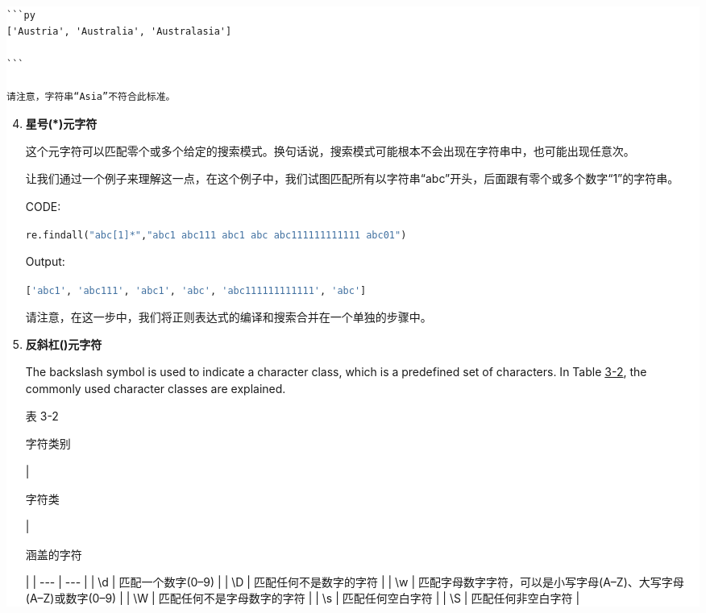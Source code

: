     ```py
    ['Austria', 'Australia', 'Australasia']

    ```

    请注意，字符串“Asia”不符合此标准。

4.  **星号(*)元字符**

    这个元字符可以匹配零个或多个给定的搜索模式。换句话说，搜索模式可能根本不会出现在字符串中，也可能出现任意次。

    让我们通过一个例子来理解这一点，在这个例子中，我们试图匹配所有以字符串“abc”开头，后面跟有零个或多个数字“1”的字符串。

    CODE:

    ```py
    re.findall("abc[1]*","abc1 abc111 abc1 abc abc111111111111 abc01")

    ```

    Output:

    ```py
    ['abc1', 'abc111', 'abc1', 'abc', 'abc111111111111', 'abc']

    ```

    请注意，在这一步中，我们将正则表达式的编译和搜索合并在一个单独的步骤中。

5.  **反斜杠(\)元字符**

    The backslash symbol is used to indicate a character class, which is a predefined set of characters. In Table [3-2](#Tab2), the commonly used character classes are explained.

    表 3-2

    字符类别

    <colgroup><col class="tcol1 align-left"> <col class="tcol2 align-left"></colgroup> 
    | 

    字符类

     | 

    涵盖的字符

     |
    | --- | --- |
    | \d | 匹配一个数字(0–9) |
    | \D | 匹配任何不是数字的字符 |
    | \w | 匹配字母数字字符，可以是小写字母(A–Z)、大写字母(A–Z)或数字(0–9) |
    | \W | 匹配任何不是字母数字的字符 |
    | \s | 匹配任何空白字符 |
    | \S | 匹配任何非空白字符 |
